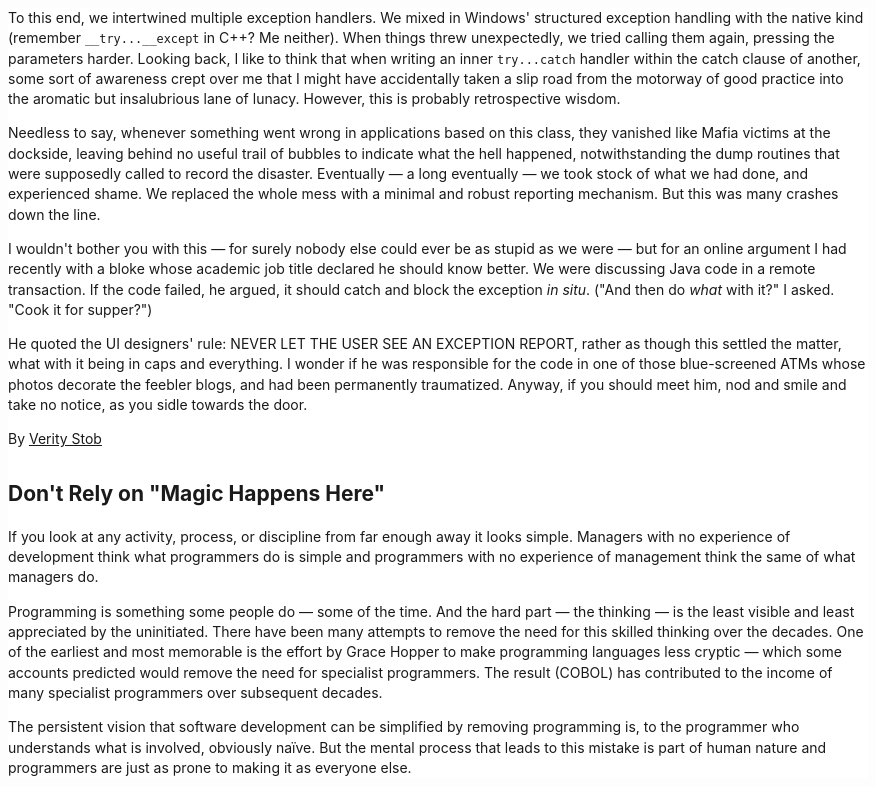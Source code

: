 To this end, we intertwined multiple exception handlers. We mixed in Windows'
structured exception handling with the native kind (remember `__try...__except`
in C++? Me neither). When things threw unexpectedly, we tried calling them
again, pressing the parameters harder. Looking back, I like to think that when
writing an inner `try...catch` handler within the catch clause of another, some
sort of awareness crept over me that I might have accidentally taken a slip road
from the motorway of good practice into the aromatic but insalubrious lane of
lunacy. However, this is probably retrospective wisdom.

Needless to say, whenever something went wrong in applications based on this
class, they vanished like Mafia victims at the dockside, leaving behind no
useful trail of bubbles to indicate what the hell happened, notwithstanding the
dump routines that were supposedly called to record the disaster. Eventually — a
long eventually — we took stock of what we had done, and experienced shame. We
replaced the whole mess with a minimal and robust reporting mechanism. But this
was many crashes down the line.

I wouldn't bother you with this — for surely nobody else could ever be as stupid
as we were — but for an online argument I had recently with a bloke whose
academic job title declared he should know better. We were discussing Java code
in a remote transaction. If the code failed, he argued, it should catch and
block the exception _in situ_. ("And then do _what_ with it?" I asked. "Cook it
for supper?")

He quoted the UI designers' rule: NEVER LET THE USER SEE AN EXCEPTION REPORT,
rather as though this settled the matter, what with it being in caps and
everything. I wonder if he was responsible for the code in one of those
blue-screened ATMs whose photos decorate the feebler blogs, and had been
permanently traumatized. Anyway, if you should meet him, nod and smile and take
no notice, as you sidle towards the door.

By
[Verity Stob](http://programmer.97things.oreilly.com/wiki/index.php/Verity_Stob)

## Don't Rely on "Magic Happens Here"

If you look at any activity, process, or discipline from far enough away it
looks simple. Managers with no experience of development think what programmers
do is simple and programmers with no experience of management think the same of
what managers do.

Programming is something some people do — some of the time. And the hard part —
the thinking — is the least visible and least appreciated by the uninitiated.
There have been many attempts to remove the need for this skilled thinking over
the decades. One of the earliest and most memorable is the effort by Grace
Hopper to make programming languages less cryptic — which some accounts
predicted would remove the need for specialist programmers. The result (COBOL)
has contributed to the income of many specialist programmers over subsequent
decades.

The persistent vision that software development can be simplified by removing
programming is, to the programmer who understands what is involved, obviously
naïve. But the mental process that leads to this mistake is part of human nature
and programmers are just as prone to making it as everyone else.
